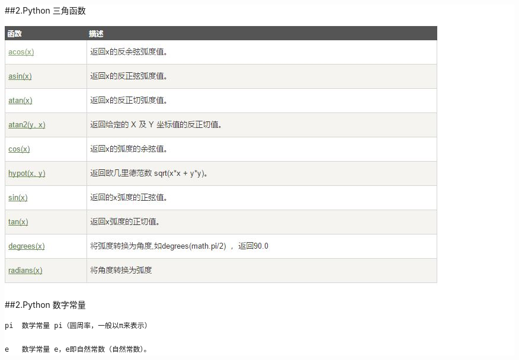 ##2.Python 三角函数

<img src="./ppp/Pythonday2_4.JPG">

##2.Python 数字常量
```
pi  数学常量 pi（圆周率，一般以π来表示）

e   数学常量 e，e即自然常数（自然常数）。

```
